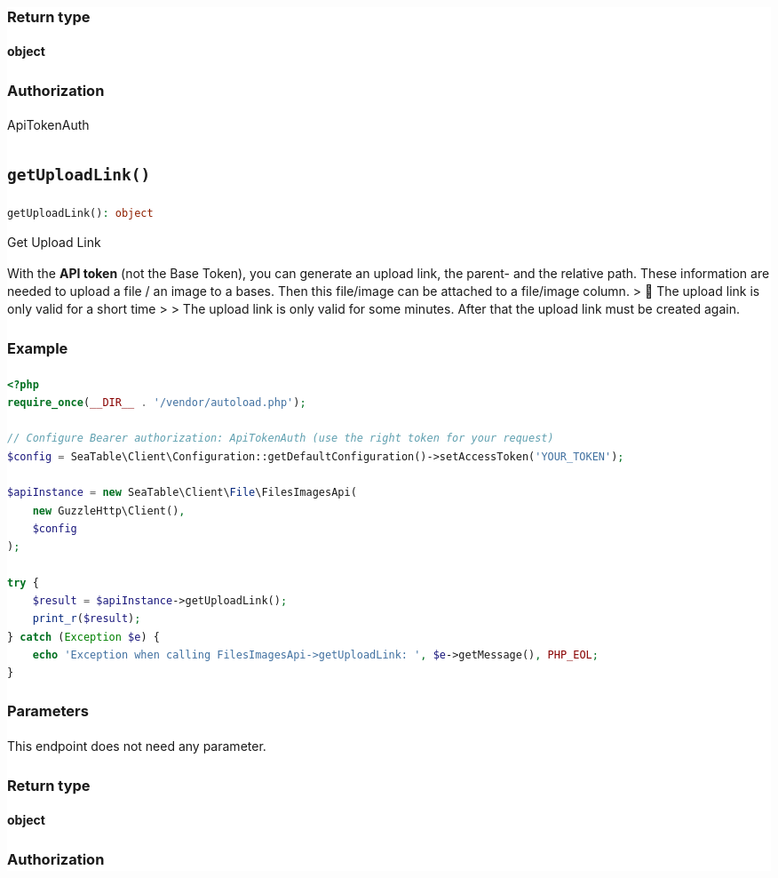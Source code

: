 ### Return type

**object**

### Authorization

ApiTokenAuth




## `getUploadLink()`

```php
getUploadLink(): object
```

Get Upload Link

With the **API token** (not the Base Token), you can generate an upload link, the parent- and the relative path. These information are needed to upload a file / an image to a bases. Then this file/image can be attached to a file/image column.   > 📘 The upload link is only valid for a short time >  > The upload link is only valid for some minutes. After that the upload link must be created again.

### Example

```php
<?php
require_once(__DIR__ . '/vendor/autoload.php');

// Configure Bearer authorization: ApiTokenAuth (use the right token for your request)
$config = SeaTable\Client\Configuration::getDefaultConfiguration()->setAccessToken('YOUR_TOKEN');

$apiInstance = new SeaTable\Client\File\FilesImagesApi(
    new GuzzleHttp\Client(),
    $config
);

try {
    $result = $apiInstance->getUploadLink();
    print_r($result);
} catch (Exception $e) {
    echo 'Exception when calling FilesImagesApi->getUploadLink: ', $e->getMessage(), PHP_EOL;
}
```

### Parameters

This endpoint does not need any parameter.

### Return type

**object**

### Authorization
